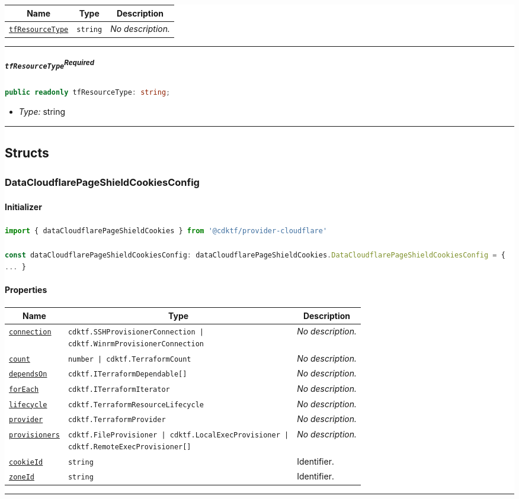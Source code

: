 | **Name** | **Type** | **Description** |
| --- | --- | --- |
| <code><a href="#@cdktf/provider-cloudflare.dataCloudflarePageShieldCookies.DataCloudflarePageShieldCookies.property.tfResourceType">tfResourceType</a></code> | <code>string</code> | *No description.* |

---

##### `tfResourceType`<sup>Required</sup> <a name="tfResourceType" id="@cdktf/provider-cloudflare.dataCloudflarePageShieldCookies.DataCloudflarePageShieldCookies.property.tfResourceType"></a>

```typescript
public readonly tfResourceType: string;
```

- *Type:* string

---

## Structs <a name="Structs" id="Structs"></a>

### DataCloudflarePageShieldCookiesConfig <a name="DataCloudflarePageShieldCookiesConfig" id="@cdktf/provider-cloudflare.dataCloudflarePageShieldCookies.DataCloudflarePageShieldCookiesConfig"></a>

#### Initializer <a name="Initializer" id="@cdktf/provider-cloudflare.dataCloudflarePageShieldCookies.DataCloudflarePageShieldCookiesConfig.Initializer"></a>

```typescript
import { dataCloudflarePageShieldCookies } from '@cdktf/provider-cloudflare'

const dataCloudflarePageShieldCookiesConfig: dataCloudflarePageShieldCookies.DataCloudflarePageShieldCookiesConfig = { ... }
```

#### Properties <a name="Properties" id="Properties"></a>

| **Name** | **Type** | **Description** |
| --- | --- | --- |
| <code><a href="#@cdktf/provider-cloudflare.dataCloudflarePageShieldCookies.DataCloudflarePageShieldCookiesConfig.property.connection">connection</a></code> | <code>cdktf.SSHProvisionerConnection \| cdktf.WinrmProvisionerConnection</code> | *No description.* |
| <code><a href="#@cdktf/provider-cloudflare.dataCloudflarePageShieldCookies.DataCloudflarePageShieldCookiesConfig.property.count">count</a></code> | <code>number \| cdktf.TerraformCount</code> | *No description.* |
| <code><a href="#@cdktf/provider-cloudflare.dataCloudflarePageShieldCookies.DataCloudflarePageShieldCookiesConfig.property.dependsOn">dependsOn</a></code> | <code>cdktf.ITerraformDependable[]</code> | *No description.* |
| <code><a href="#@cdktf/provider-cloudflare.dataCloudflarePageShieldCookies.DataCloudflarePageShieldCookiesConfig.property.forEach">forEach</a></code> | <code>cdktf.ITerraformIterator</code> | *No description.* |
| <code><a href="#@cdktf/provider-cloudflare.dataCloudflarePageShieldCookies.DataCloudflarePageShieldCookiesConfig.property.lifecycle">lifecycle</a></code> | <code>cdktf.TerraformResourceLifecycle</code> | *No description.* |
| <code><a href="#@cdktf/provider-cloudflare.dataCloudflarePageShieldCookies.DataCloudflarePageShieldCookiesConfig.property.provider">provider</a></code> | <code>cdktf.TerraformProvider</code> | *No description.* |
| <code><a href="#@cdktf/provider-cloudflare.dataCloudflarePageShieldCookies.DataCloudflarePageShieldCookiesConfig.property.provisioners">provisioners</a></code> | <code>cdktf.FileProvisioner \| cdktf.LocalExecProvisioner \| cdktf.RemoteExecProvisioner[]</code> | *No description.* |
| <code><a href="#@cdktf/provider-cloudflare.dataCloudflarePageShieldCookies.DataCloudflarePageShieldCookiesConfig.property.cookieId">cookieId</a></code> | <code>string</code> | Identifier. |
| <code><a href="#@cdktf/provider-cloudflare.dataCloudflarePageShieldCookies.DataCloudflarePageShieldCookiesConfig.property.zoneId">zoneId</a></code> | <code>string</code> | Identifier. |

---
